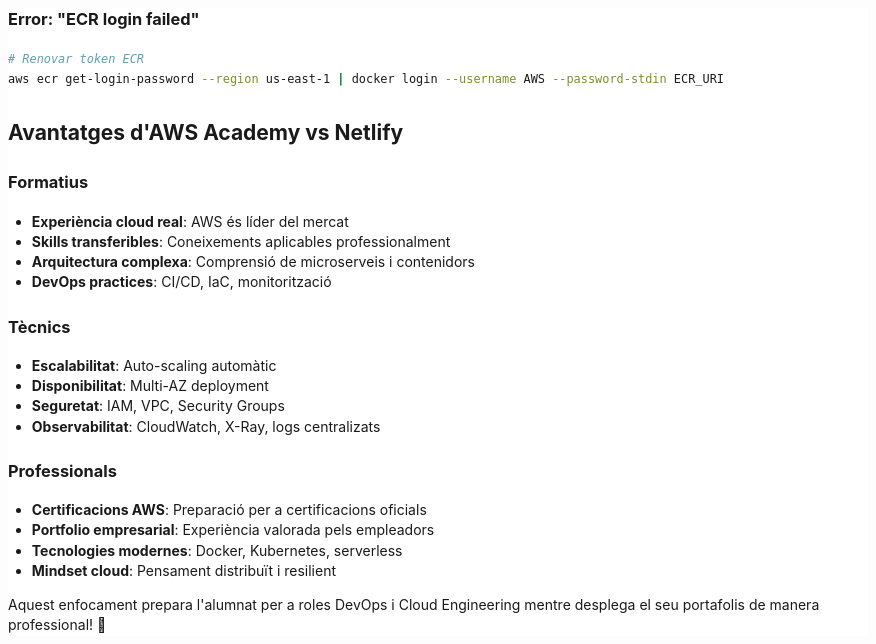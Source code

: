 ### Error: "ECR login failed"
```bash
# Renovar token ECR
aws ecr get-login-password --region us-east-1 | docker login --username AWS --password-stdin ECR_URI
```

## Avantatges d'AWS Academy vs Netlify

### Formatius
- **Experiència cloud real**: AWS és líder del mercat
- **Skills transferibles**: Coneixements aplicables professionalment
- **Arquitectura complexa**: Comprensió de microserveis i contenidors
- **DevOps practices**: CI/CD, IaC, monitorització

### Tècnics
- **Escalabilitat**: Auto-scaling automàtic
- **Disponibilitat**: Multi-AZ deployment
- **Seguretat**: IAM, VPC, Security Groups
- **Observabilitat**: CloudWatch, X-Ray, logs centralizats

### Professionals
- **Certificacions AWS**: Preparació per a certificacions oficials
- **Portfolio empresarial**: Experiència valorada pels empleadors
- **Tecnologies modernes**: Docker, Kubernetes, serverless
- **Mindset cloud**: Pensament distribuït i resilient

Aquest enfocament prepara l'alumnat per a roles DevOps i Cloud Engineering mentre desplega el seu portafolis de manera professional! 🚀 